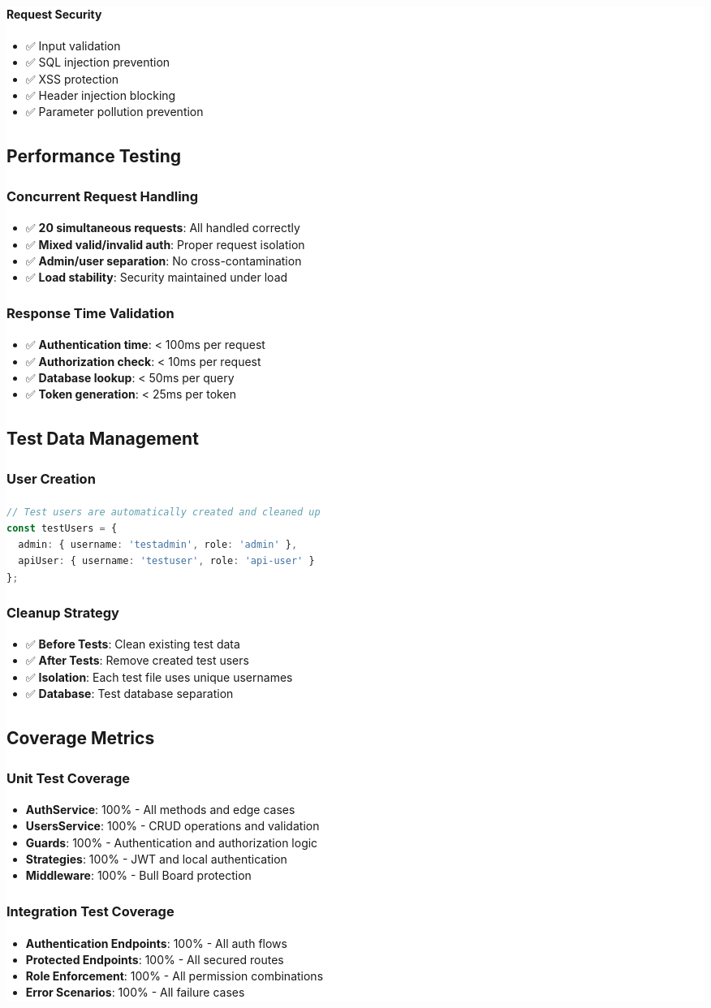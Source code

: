 #### Request Security
- ✅ Input validation
- ✅ SQL injection prevention
- ✅ XSS protection
- ✅ Header injection blocking
- ✅ Parameter pollution prevention

## Performance Testing

### Concurrent Request Handling
- ✅ **20 simultaneous requests**: All handled correctly
- ✅ **Mixed valid/invalid auth**: Proper request isolation
- ✅ **Admin/user separation**: No cross-contamination
- ✅ **Load stability**: Security maintained under load

### Response Time Validation
- ✅ **Authentication time**: < 100ms per request
- ✅ **Authorization check**: < 10ms per request
- ✅ **Database lookup**: < 50ms per query
- ✅ **Token generation**: < 25ms per token

## Test Data Management

### User Creation
```typescript
// Test users are automatically created and cleaned up
const testUsers = {
  admin: { username: 'testadmin', role: 'admin' },
  apiUser: { username: 'testuser', role: 'api-user' }
};
```

### Cleanup Strategy
- ✅ **Before Tests**: Clean existing test data
- ✅ **After Tests**: Remove created test users
- ✅ **Isolation**: Each test file uses unique usernames
- ✅ **Database**: Test database separation

## Coverage Metrics

### Unit Test Coverage
- **AuthService**: 100% - All methods and edge cases
- **UsersService**: 100% - CRUD operations and validation
- **Guards**: 100% - Authentication and authorization logic
- **Strategies**: 100% - JWT and local authentication
- **Middleware**: 100% - Bull Board protection

### Integration Test Coverage
- **Authentication Endpoints**: 100% - All auth flows
- **Protected Endpoints**: 100% - All secured routes
- **Role Enforcement**: 100% - All permission combinations
- **Error Scenarios**: 100% - All failure cases
